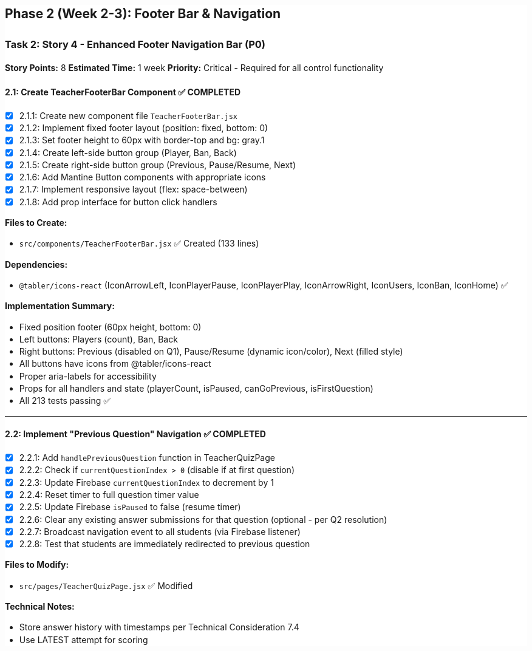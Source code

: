 
## Phase 2 (Week 2-3): Footer Bar & Navigation

### Task 2: Story 4 - Enhanced Footer Navigation Bar (P0)
**Story Points:** 8
**Estimated Time:** 1 week
**Priority:** Critical - Required for all control functionality

#### 2.1: Create TeacherFooterBar Component ✅ COMPLETED
- [x] 2.1.1: Create new component file `TeacherFooterBar.jsx`
- [x] 2.1.2: Implement fixed footer layout (position: fixed, bottom: 0)
- [x] 2.1.3: Set footer height to 60px with border-top and bg: gray.1
- [x] 2.1.4: Create left-side button group (Player, Ban, Back)
- [x] 2.1.5: Create right-side button group (Previous, Pause/Resume, Next)
- [x] 2.1.6: Add Mantine Button components with appropriate icons
- [x] 2.1.7: Implement responsive layout (flex: space-between)
- [x] 2.1.8: Add prop interface for button click handlers

**Files to Create:**
- `src/components/TeacherFooterBar.jsx` ✅ Created (133 lines)

**Dependencies:**
- `@tabler/icons-react` (IconArrowLeft, IconPlayerPause, IconPlayerPlay, IconArrowRight, IconUsers, IconBan, IconHome) ✅

**Implementation Summary:**
- Fixed position footer (60px height, bottom: 0)
- Left buttons: Players (count), Ban, Back
- Right buttons: Previous (disabled on Q1), Pause/Resume (dynamic icon/color), Next (filled style)
- All buttons have icons from @tabler/icons-react
- Proper aria-labels for accessibility
- Props for all handlers and state (playerCount, isPaused, canGoPrevious, isFirstQuestion)
- All 213 tests passing ✅

---

#### 2.2: Implement "Previous Question" Navigation ✅ COMPLETED
- [x] 2.2.1: Add `handlePreviousQuestion` function in TeacherQuizPage
- [x] 2.2.2: Check if `currentQuestionIndex > 0` (disable if at first question)
- [x] 2.2.3: Update Firebase `currentQuestionIndex` to decrement by 1
- [x] 2.2.4: Reset timer to full question timer value
- [x] 2.2.5: Update Firebase `isPaused` to false (resume timer)
- [x] 2.2.6: Clear any existing answer submissions for that question (optional - per Q2 resolution)
- [x] 2.2.7: Broadcast navigation event to all students (via Firebase listener)
- [x] 2.2.8: Test that students are immediately redirected to previous question

**Files to Modify:**
- `src/pages/TeacherQuizPage.jsx` ✅ Modified

**Technical Notes:**
- Store answer history with timestamps per Technical Consideration 7.4
- Use LATEST attempt for scoring
